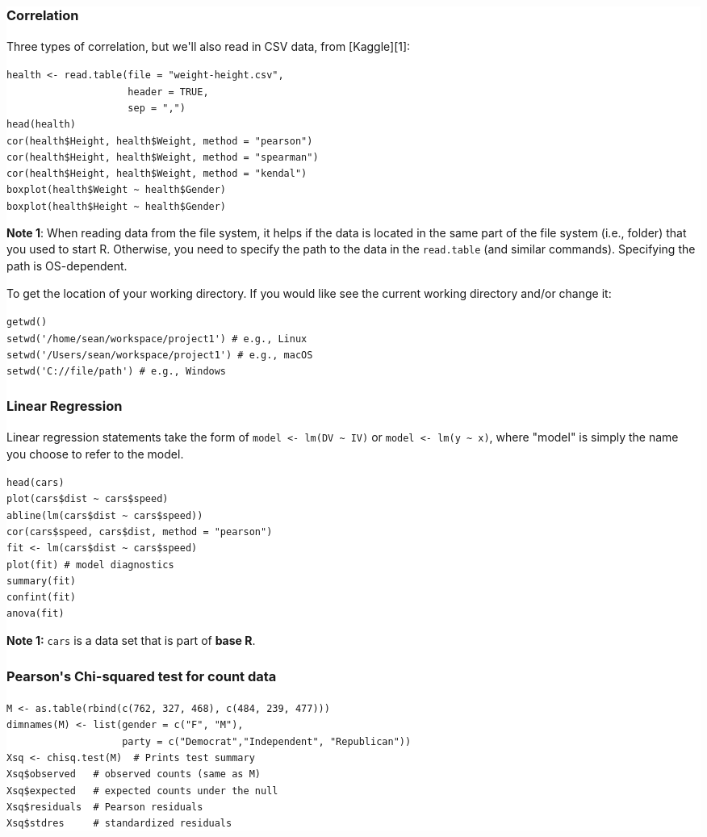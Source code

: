 ### Correlation

Three types of correlation, but we'll also read in CSV data, from [Kaggle][1]:

```
health <- read.table(file = "weight-height.csv",
                     header = TRUE,
                     sep = ",")
head(health)
cor(health$Height, health$Weight, method = "pearson")
cor(health$Height, health$Weight, method = "spearman")
cor(health$Height, health$Weight, method = "kendal")
boxplot(health$Weight ~ health$Gender)
boxplot(health$Height ~ health$Gender)
```

**Note 1**: When reading data from the file system, it helps if the data is
located in the same part of the file system (i.e., folder) that you used to
start R. Otherwise, you need to specify the path to the data in the
``read.table`` (and similar commands). Specifying the path is OS-dependent.

To get the location of your working directory. If you would like see the
current working directory and/or change it:

```
getwd()
setwd('/home/sean/workspace/project1') # e.g., Linux
setwd('/Users/sean/workspace/project1') # e.g., macOS
setwd('C://file/path') # e.g., Windows
```

### Linear Regression

Linear regression statements take the form of ``model <- lm(DV ~ IV)`` or
``model <- lm(y ~ x)``, where "model" is simply the name you choose to refer to
the model.

```
head(cars)
plot(cars$dist ~ cars$speed)
abline(lm(cars$dist ~ cars$speed))
cor(cars$speed, cars$dist, method = "pearson")
fit <- lm(cars$dist ~ cars$speed)
plot(fit) # model diagnostics
summary(fit)
confint(fit)
anova(fit)
```

**Note 1:** ``cars`` is a data set that is part of **base R**.

### Pearson's Chi-squared test for count data

```
M <- as.table(rbind(c(762, 327, 468), c(484, 239, 477)))
dimnames(M) <- list(gender = c("F", "M"),
                    party = c("Democrat","Independent", "Republican"))
Xsq <- chisq.test(M)  # Prints test summary
Xsq$observed   # observed counts (same as M)
Xsq$expected   # expected counts under the null
Xsq$residuals  # Pearson residuals
Xsq$stdres     # standardized residuals
```
